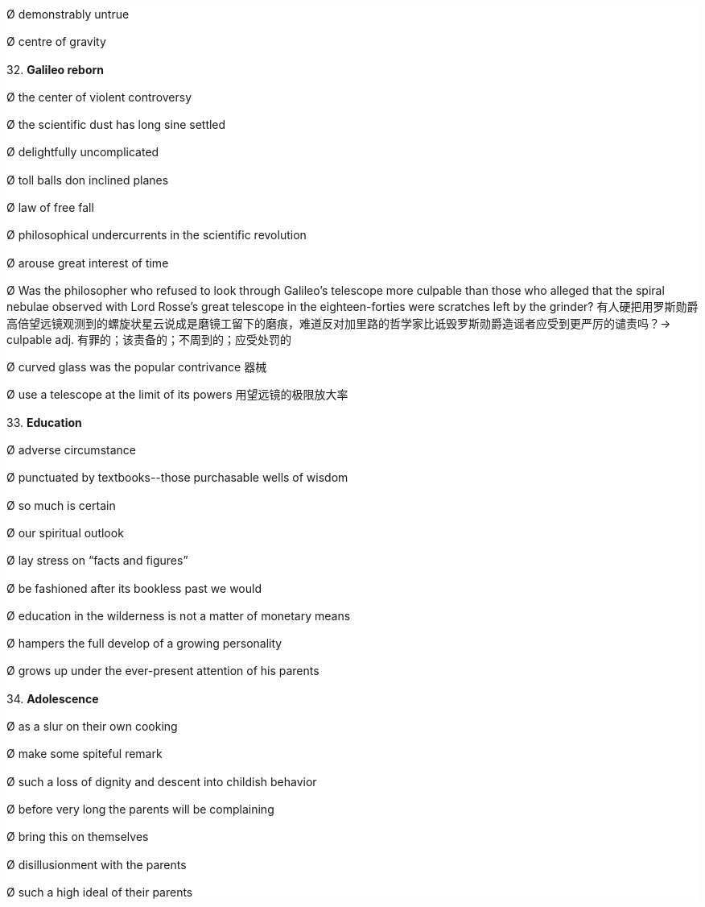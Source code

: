 Ø demonstrably untrue

Ø centre of gravity

32. **Galileo reborn**

Ø the center of violent controversy

Ø the scientific dust has long sine settled

Ø delightfully uncomplicated

Ø toll balls don inclined planes

Ø law of free fall

Ø philosophical undercurrents in the scientific revolution

Ø arouse great interest of time

Ø Was the philosopher who refused to look through Galileo’s telescope more culpable than those who alleged that the spiral nebulae observed with Lord Rosse’s great telescope in the eighteen-forties were scratches left by the grinder? 有人硬把用罗斯勋爵高倍望远镜观测到的螺旋状星云说成是磨镜工留下的磨痕，难道反对加里路的哲学家比诋毁罗斯勋爵造谣者应受到更严厉的谴责吗？→ culpable adj. 有罪的；该责备的；不周到的；应受处罚的

Ø curved glass was the popular contrivance 器械

Ø use a telescope at the limit of its powers 用望远镜的极限放大率

33. **Education**

Ø adverse circumstance

Ø punctuated by textbooks--those purchasable wells of wisdom

Ø so much is certain

Ø our spiritual outlook

Ø lay stress on “facts and figures”

Ø be fashioned after its bookless past we would

Ø education in the wilderness is not a matter of monetary means

Ø hampers the full develop of a growing personality

Ø grows up under the ever-present attention of his parents

34. **Adolescence**

Ø as a slur on their own cooking

Ø make some spiteful remark

Ø such a loss of dignity and descent into childish behavior

Ø before very long the parents will be complaining

Ø bring this on themselves

Ø disillusionment with the parents

Ø such a high ideal of their parents
